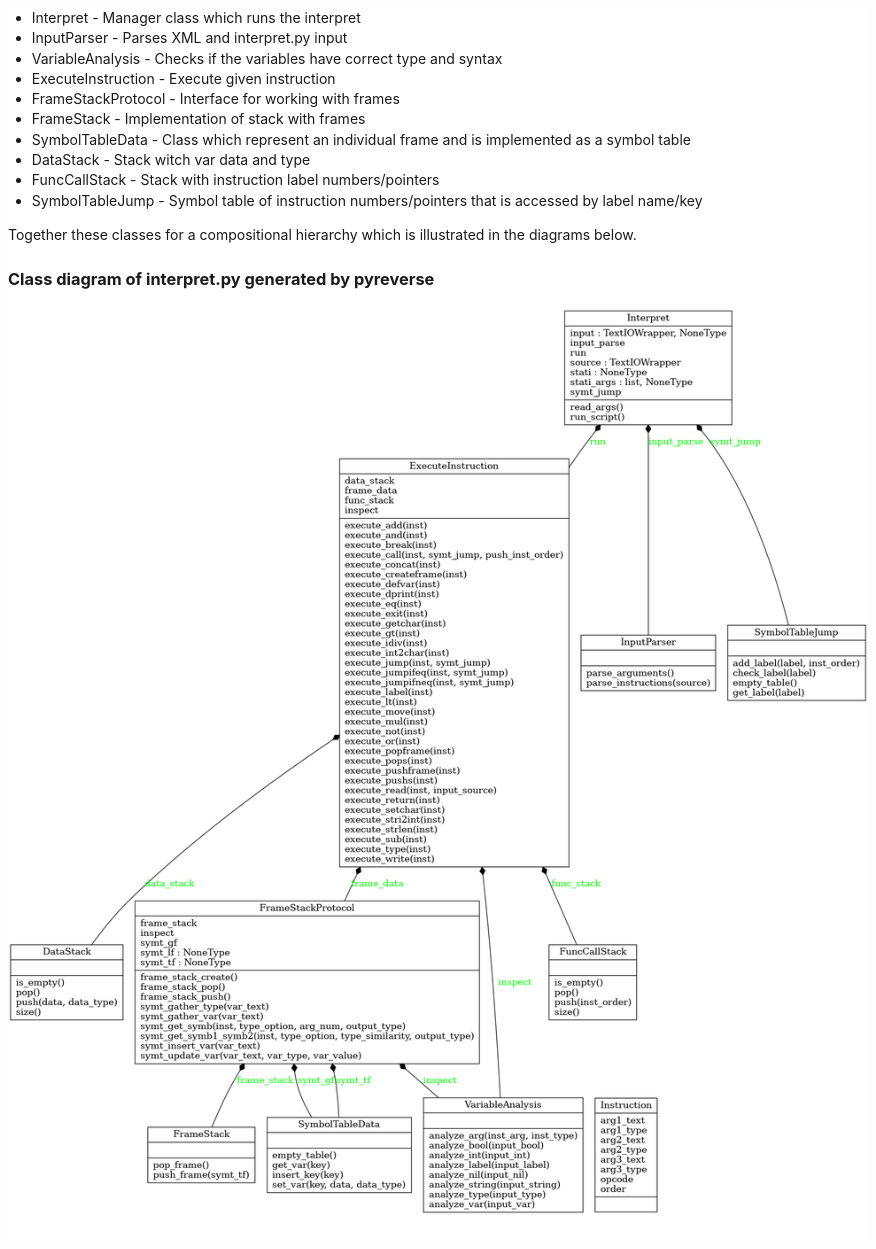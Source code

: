  - Interpret           - Manager class which runs the interpret 
 - InputParser         - Parses XML and interpret.py input
 - VariableAnalysis    - Checks if the variables have correct type and syntax
 - ExecuteInstruction  - Execute given instruction
 - FrameStackProtocol  - Interface for working with frames
 - FrameStack          - Implementation of stack with frames
 - SymbolTableData     - Class which represent an individual frame and is implemented as a symbol table
 - DataStack           - Stack witch var data and type
 - FuncCallStack       - Stack with instruction label numbers/pointers
 - SymbolTableJump     - Symbol table of instruction numbers/pointers that is accessed by label name/key

Together these classes for a compositional hierarchy which is illustrated in the diagrams below. 


### Class diagram of interpret.py generated by pyreverse
![classes](classes_interpret.png)
<br> <br>